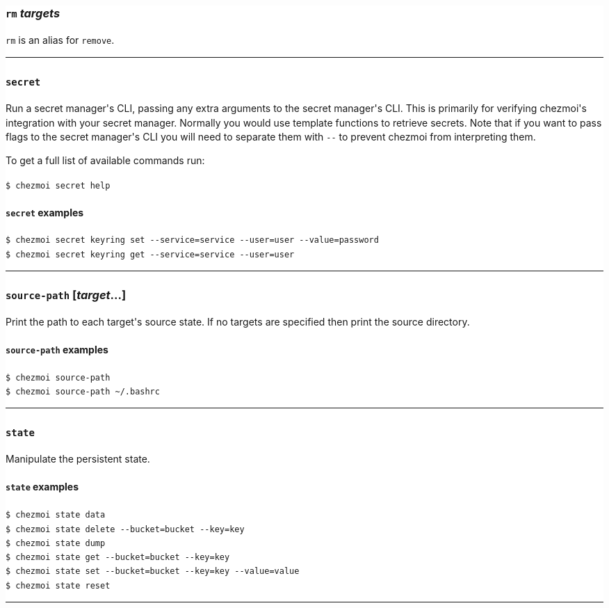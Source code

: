 
### `rm` *targets*

`rm` is an alias for `remove`.

---

### `secret`

Run a secret manager's CLI, passing any extra arguments to the secret manager's
CLI. This is primarily for verifying chezmoi's integration with your secret
manager. Normally you would use template functions to retrieve secrets. Note
that if you want to pass flags to the secret manager's CLI you will need to
separate them with `--` to prevent chezmoi from interpreting them.

To get a full list of available commands run:

```console
$ chezmoi secret help
```

#### `secret` examples

```console
$ chezmoi secret keyring set --service=service --user=user --value=password
$ chezmoi secret keyring get --service=service --user=user
```

---

### `source-path` [*target*...]

Print the path to each target's source state. If no targets are specified then
print the source directory.

#### `source-path` examples

```console
$ chezmoi source-path
$ chezmoi source-path ~/.bashrc
```

---

### `state`

Manipulate the persistent state.

#### `state` examples

```console
$ chezmoi state data
$ chezmoi state delete --bucket=bucket --key=key
$ chezmoi state dump
$ chezmoi state get --bucket=bucket --key=key
$ chezmoi state set --bucket=bucket --key=key --value=value
$ chezmoi state reset
```

---